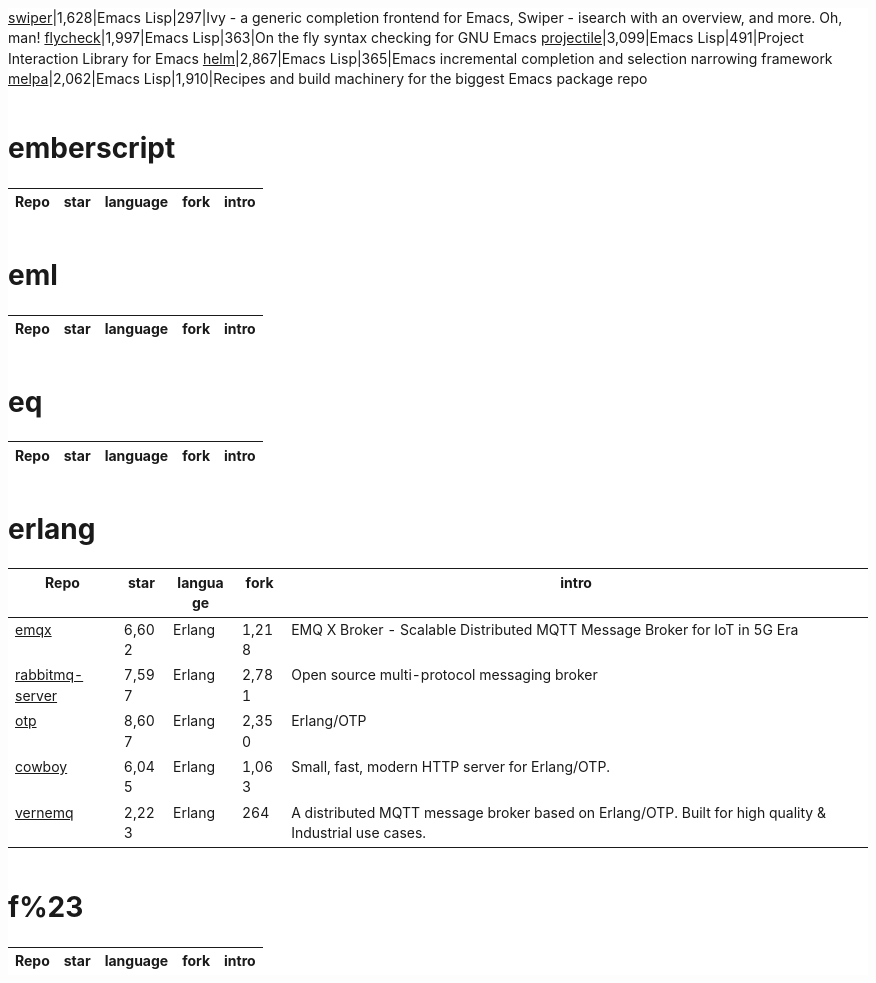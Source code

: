 [swiper](https://github.com/abo-abo/swiper)|1,628|Emacs Lisp|297|Ivy - a generic completion frontend for Emacs, Swiper - isearch with an overview, and more. Oh, man!
[flycheck](https://github.com/flycheck/flycheck)|1,997|Emacs Lisp|363|On the fly syntax checking for GNU Emacs
[projectile](https://github.com/bbatsov/projectile)|3,099|Emacs Lisp|491|Project Interaction Library for Emacs
[helm](https://github.com/emacs-helm/helm)|2,867|Emacs Lisp|365|Emacs incremental completion and selection narrowing framework
[melpa](https://github.com/melpa/melpa)|2,062|Emacs Lisp|1,910|Recipes and build machinery for the biggest Emacs package repo


# emberscript

Repo|star|language|fork|intro
-|-|-|-|-



# eml

Repo|star|language|fork|intro
-|-|-|-|-



# eq

Repo|star|language|fork|intro
-|-|-|-|-



# erlang

Repo|star|language|fork|intro
-|-|-|-|-
[emqx](https://github.com/emqx/emqx)|6,602|Erlang|1,218|EMQ X Broker - Scalable Distributed MQTT Message Broker for IoT in 5G Era
[rabbitmq-server](https://github.com/rabbitmq/rabbitmq-server)|7,597|Erlang|2,781|Open source multi-protocol messaging broker
[otp](https://github.com/erlang/otp)|8,607|Erlang|2,350|Erlang/OTP
[cowboy](https://github.com/ninenines/cowboy)|6,045|Erlang|1,063|Small, fast, modern HTTP server for Erlang/OTP.
[vernemq](https://github.com/vernemq/vernemq)|2,223|Erlang|264|A distributed MQTT message broker based on Erlang/OTP. Built for high quality & Industrial use cases.


# f%23

Repo|star|language|fork|intro
-|-|-|-|-
